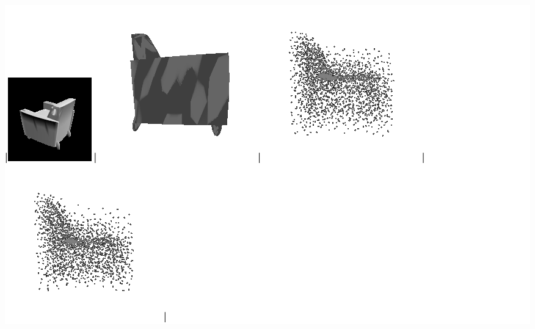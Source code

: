 |![Input Image](scripts/results/ques2_2_m1/0_point.png) | ![Ground Truth](scripts/results/ques2_2_m1/q2_mesh0_GT.gif) | ![Estimated Point Cloud (Model 1)](scripts/results/ques2_2_m1/q2_point_cloud0_fit.gif) | ![Estimated Point Cloud (Model 2)](scripts/results/ques2_2_m2/q2_point_cloud0_fit.gif) |